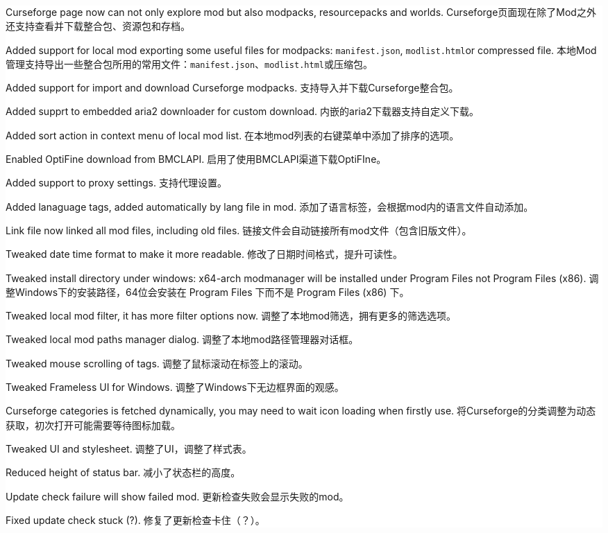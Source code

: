 Curseforge page now can not only explore mod but also modpacks, resourcepacks and worlds.
Curseforge页面现在除了Mod之外还支持查看并下载整合包、资源包和存档。

Added support for local mod exporting some useful files for modpacks: `manifest.json`, `modlist.html`or compressed file.
本地Mod管理支持导出一些整合包所用的常用文件：`manifest.json`、`modlist.html`或压缩包。

Added support for import and download Curseforge modpacks.
支持导入并下载Curseforge整合包。

Added supprt to embedded aria2 downloader for custom download.
内嵌的aria2下载器支持自定义下载。

Added sort action in context menu of local mod list.
在本地mod列表的右键菜单中添加了排序的选项。

Enabled OptiFine download from BMCLAPI.
启用了使用BMCLAPI渠道下载OptiFIne。

Added support to proxy settings.
支持代理设置。

Added lanaguage tags, added automatically by lang file in mod.
添加了语言标签，会根据mod内的语言文件自动添加。

Link file now linked all mod files, including old files.
链接文件会自动链接所有mod文件（包含旧版文件）。

Tweaked date time format to make it more readable.
修改了日期时间格式，提升可读性。

Tweaked install directory under windows: x64-arch modmanager will be installed under Program Files not Program Files (x86). 
调整Windows下的安装路径，64位会安装在 Program Files 下而不是 Program Files (x86) 下。

Tweaked local mod filter, it has more filter options now.
调整了本地mod筛选，拥有更多的筛选选项。

Tweaked local mod paths manager dialog.
调整了本地mod路径管理器对话框。

Tweaked mouse scrolling of tags.
调整了鼠标滚动在标签上的滚动。

Tweaked Frameless UI for Windows.
调整了Windows下无边框界面的观感。

Curseforge categories is fetched dynamically, you may need to wait icon loading when firstly use.
将Curseforge的分类调整为动态获取，初次打开可能需要等待图标加载。

Tweaked UI and stylesheet.
调整了UI，调整了样式表。

Reduced height of status bar.
减小了状态栏的高度。

Update check failure will show failed mod.
更新检查失败会显示失败的mod。

Fixed update check stuck (?).
修复了更新检查卡住（？）。
